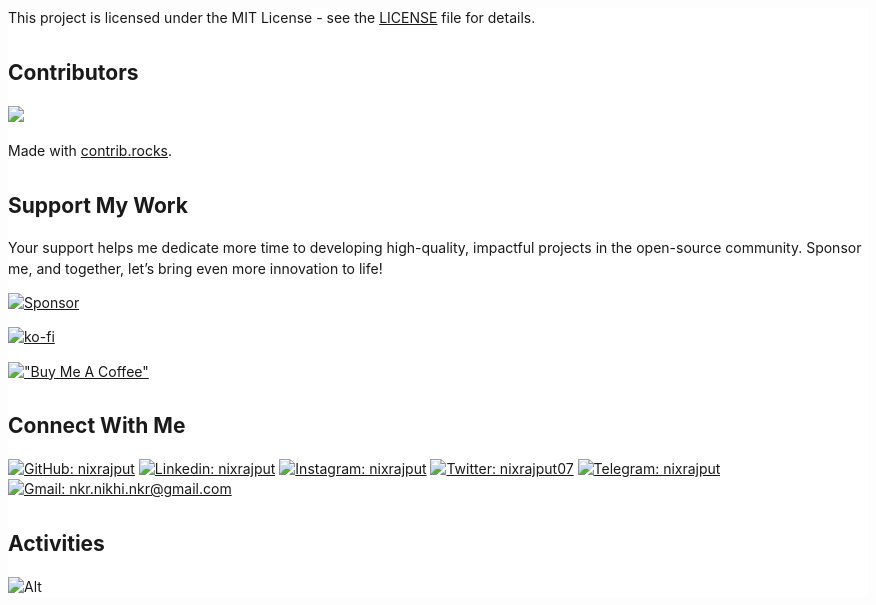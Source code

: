 This project is licensed under the MIT License - see the [LICENSE](LICENSE) file for details.

## Contributors

<a href="https://github.com/nixrajput/flutter_carousel_widget/graphs/contributors" target="_blank">
  <img src="https://contrib.rocks/image?repo=nixrajput/flutter_carousel_widget" />
</a>

Made with [contrib.rocks](https://contrib.rocks).

## Support My Work

Your support helps me dedicate more time to developing high-quality, impactful projects in the open-source community. Sponsor me, and together, let’s bring even more innovation to life!

[![Sponsor](https://img.shields.io/static/v1?label=Sponsor&message=%E2%9D%A4&logo=GitHub&color=%23fe8e86)](https://github.com/sponsors/nixrajput)

[![ko-fi](https://ko-fi.com/img/githubbutton_sm.svg)](https://ko-fi.com/nixrajput)

[!["Buy Me A Coffee"](https://www.buymeacoffee.com/assets/img/custom_images/orange_img.png)](https://www.buymeacoffee.com/nixrajput)

## Connect With Me

[![GitHub: nixrajput](https://img.shields.io/badge/nixrajput-EFF7F6?logo=GitHub&logoColor=333&link=https://www.github.com/nixrajput)][github]
[![Linkedin: nixrajput](https://img.shields.io/badge/nixrajput-EFF7F6?logo=LinkedIn&logoColor=333&link=https://www.linkedin.com/in/nixrajput)][linkedin]
[![Instagram: nixrajput](https://img.shields.io/badge/nixrajput-EFF7F6?logo=Instagram&logoColor=333&link=https://www.instagram.com/nixrajput)][instagram]
[![Twitter: nixrajput07](https://img.shields.io/badge/nixrajput07-EFF7F6?logo=X&logoColor=333&link=https://x.com/nixrajput07)][twitter]
[![Telegram: nixrajput](https://img.shields.io/badge/nixrajput-EFF7F6?logo=Telegram&logoColor=333&link=https://telegram.me/nixrajput)][telegram]
[![Gmail: nkr.nikhi.nkr@gmail.com](https://img.shields.io/badge/nkr.nikhil.nkr@gmail.com-EFF7F6?logo=Gmail&logoColor=333&link=mailto:nkr.nikhil.nkr@gmail.com)][gmail]

## Activities

![Alt](https://repobeats.axiom.co/api/embed/841225761cb31adc7197f30708fd62f1bc210c6c.svg "Repobeats analytics image")

[pub]: https://pub.dev/packages/flutter_carousel_widget
[github]: https://github.com/nixrajput
[telegram]: https://telegram.me/nixrajput
[twitter]: https://twitter.com/nixrajput07
[instagram]: https://instagram.com/nixrajput
[linkedin]: https://linkedin.com/in/nixrajput
[gmail]: mailto:nkr.nikhil.nkr@gmail.com
[releases]: https://github.com/nixrajput/flutter_carousel_widget/releases
[repo]: https://github.com/nixrajput/flutter_carousel_widget
[issues]: https://github.com/nixrajput/flutter_carousel_widget/issues
[license]: https://github.com/nixrajput/flutter_carousel_widget/blob/master/LICENSE
[pulls]: https://github.com/nixrajput/flutter_carousel_widget/pulls
